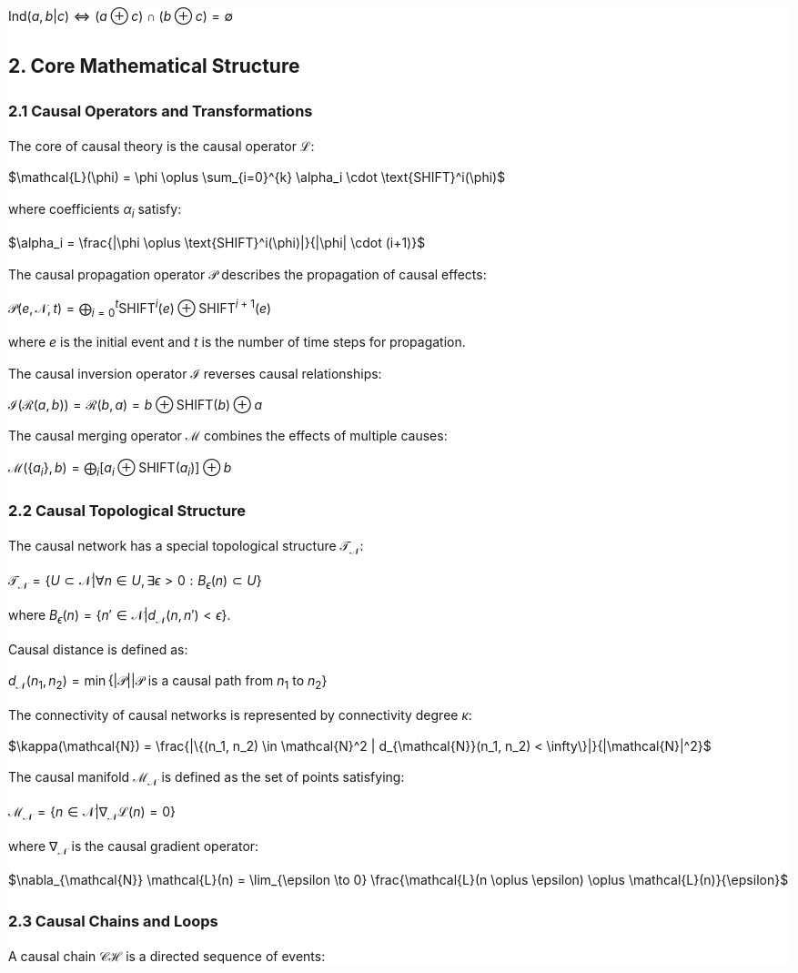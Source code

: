 $`\text{Ind}(a, b | c) \iff (a \oplus c) \cap (b \oplus c) = \emptyset`$

## 2. Core Mathematical Structure

### 2.1 Causal Operators and Transformations

The core of causal theory is the causal operator $`\mathcal{L}`$:

$`\mathcal{L}(\phi) = \phi \oplus \sum_{i=0}^{k} \alpha_i \cdot \text{SHIFT}^i(\phi)`$

where coefficients $`\alpha_i`$ satisfy:

$`\alpha_i = \frac{|\phi \oplus \text{SHIFT}^i(\phi)|}{|\phi| \cdot (i+1)}`$

The causal propagation operator $`\mathcal{P}`$ describes the propagation of causal effects:

$`\mathcal{P}(e, \mathcal{N}, t) = \bigoplus_{i=0}^{t} \text{SHIFT}^i(e) \oplus \text{SHIFT}^{i+1}(e)`$

where $`e`$ is the initial event and $`t`$ is the number of time steps for propagation.

The causal inversion operator $`\mathcal{I}`$ reverses causal relationships:

$`\mathcal{I}(\mathcal{R}(a, b)) = \mathcal{R}(b, a) = b \oplus \text{SHIFT}(b) \oplus a`$

The causal merging operator $`\mathcal{M}`$ combines the effects of multiple causes:

$`\mathcal{M}(\{a_i\}, b) = \bigoplus_{i} [a_i \oplus \text{SHIFT}(a_i)] \oplus b`$

### 2.2 Causal Topological Structure

The causal network has a special topological structure $`\mathcal{T}_{\mathcal{N}}`$:

$`\mathcal{T}_{\mathcal{N}} = \{U \subset \mathcal{N} | \forall n \in U, \exists \epsilon > 0 : B_{\epsilon}(n) \subset U\}`$

where $`B_{\epsilon}(n) = \{n' \in \mathcal{N} | d_{\mathcal{N}}(n, n') < \epsilon\}`$.

Causal distance is defined as:

$`d_{\mathcal{N}}(n_1, n_2) = \min\{|\mathcal{P}| | \mathcal{P} \text{ is a causal path from } n_1 \text{ to } n_2\}`$

The connectivity of causal networks is represented by connectivity degree $`\kappa`$:

$`\kappa(\mathcal{N}) = \frac{|\{(n_1, n_2) \in \mathcal{N}^2 | d_{\mathcal{N}}(n_1, n_2) < \infty\}|}{|\mathcal{N}|^2}`$

The causal manifold $`\mathcal{M}_{\mathcal{N}}`$ is defined as the set of points satisfying:

$`\mathcal{M}_{\mathcal{N}} = \{n \in \mathcal{N} | \nabla_{\mathcal{N}} \mathcal{L}(n) = 0\}`$

where $`\nabla_{\mathcal{N}}`$ is the causal gradient operator:

$`\nabla_{\mathcal{N}} \mathcal{L}(n) = \lim_{\epsilon \to 0} \frac{\mathcal{L}(n \oplus \epsilon) \oplus \mathcal{L}(n)}{\epsilon}`$

### 2.3 Causal Chains and Loops

A causal chain $`\mathcal{CH}`$ is a directed sequence of events:
